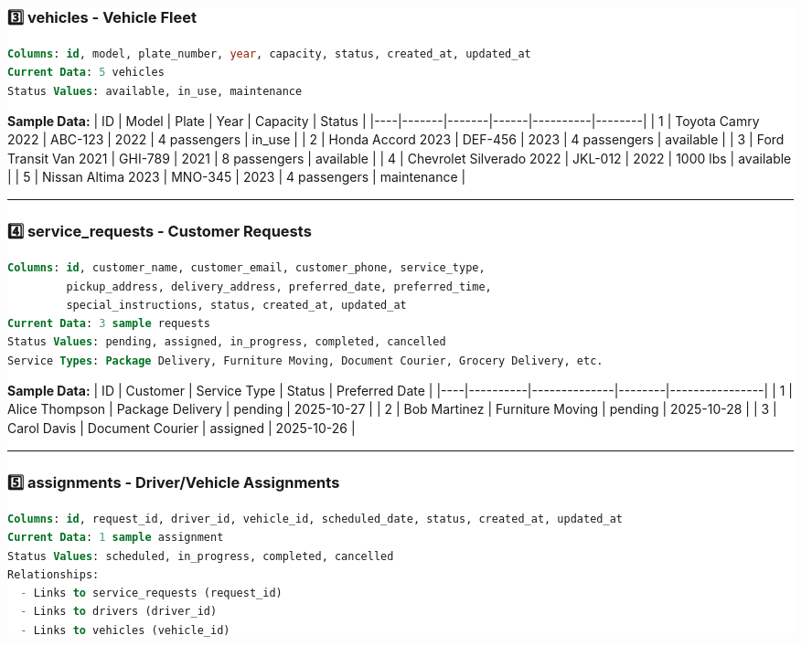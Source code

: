 
### 3️⃣ **vehicles** - Vehicle Fleet
```sql
Columns: id, model, plate_number, year, capacity, status, created_at, updated_at
Current Data: 5 vehicles
Status Values: available, in_use, maintenance
```

**Sample Data:**
| ID | Model | Plate | Year | Capacity | Status |
|----|-------|-------|------|----------|--------|
| 1 | Toyota Camry 2022 | ABC-123 | 2022 | 4 passengers | in_use |
| 2 | Honda Accord 2023 | DEF-456 | 2023 | 4 passengers | available |
| 3 | Ford Transit Van 2021 | GHI-789 | 2021 | 8 passengers | available |
| 4 | Chevrolet Silverado 2022 | JKL-012 | 2022 | 1000 lbs | available |
| 5 | Nissan Altima 2023 | MNO-345 | 2023 | 4 passengers | maintenance |

---

### 4️⃣ **service_requests** - Customer Requests
```sql
Columns: id, customer_name, customer_email, customer_phone, service_type, 
         pickup_address, delivery_address, preferred_date, preferred_time,
         special_instructions, status, created_at, updated_at
Current Data: 3 sample requests
Status Values: pending, assigned, in_progress, completed, cancelled
Service Types: Package Delivery, Furniture Moving, Document Courier, Grocery Delivery, etc.
```

**Sample Data:**
| ID | Customer | Service Type | Status | Preferred Date |
|----|----------|--------------|--------|----------------|
| 1 | Alice Thompson | Package Delivery | pending | 2025-10-27 |
| 2 | Bob Martinez | Furniture Moving | pending | 2025-10-28 |
| 3 | Carol Davis | Document Courier | assigned | 2025-10-26 |

---

### 5️⃣ **assignments** - Driver/Vehicle Assignments
```sql
Columns: id, request_id, driver_id, vehicle_id, scheduled_date, status, created_at, updated_at
Current Data: 1 sample assignment
Status Values: scheduled, in_progress, completed, cancelled
Relationships: 
  - Links to service_requests (request_id)
  - Links to drivers (driver_id)
  - Links to vehicles (vehicle_id)
```
